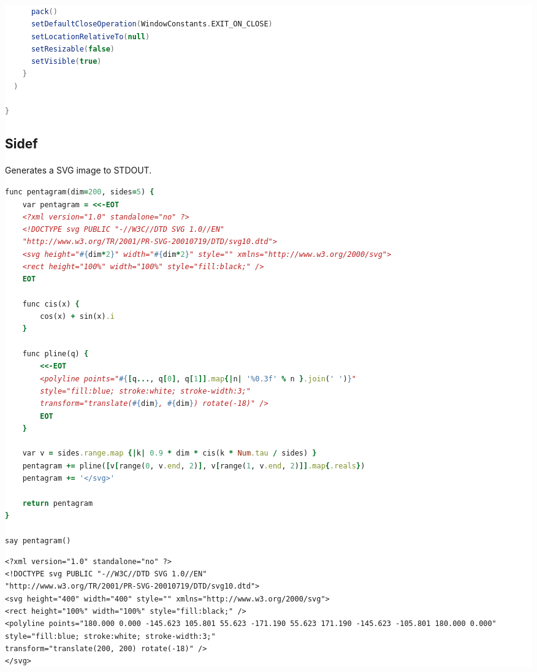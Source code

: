 ```Scala
      pack()
      setDefaultCloseOperation(WindowConstants.EXIT_ON_CLOSE)
      setLocationRelativeTo(null)
      setResizable(false)
      setVisible(true)
    }
  )

}
```


## Sidef

Generates a SVG image to STDOUT.

```ruby
func pentagram(dim=200, sides=5) {
    var pentagram = <<-EOT
    <?xml version="1.0" standalone="no" ?>
    <!DOCTYPE svg PUBLIC "-//W3C//DTD SVG 1.0//EN"
    "http://www.w3.org/TR/2001/PR-SVG-20010719/DTD/svg10.dtd">
    <svg height="#{dim*2}" width="#{dim*2}" style="" xmlns="http://www.w3.org/2000/svg">
    <rect height="100%" width="100%" style="fill:black;" />
    EOT

    func cis(x) {
        cos(x) + sin(x).i
    }

    func pline(q) {
        <<-EOT
        <polyline points="#{[q..., q[0], q[1]].map{|n| '%0.3f' % n }.join(' ')}"
        style="fill:blue; stroke:white; stroke-width:3;"
        transform="translate(#{dim}, #{dim}) rotate(-18)" />
        EOT
    }

    var v = sides.range.map {|k| 0.9 * dim * cis(k * Num.tau / sides) }
    pentagram += pline([v[range(0, v.end, 2)], v[range(1, v.end, 2)]].map{.reals})
    pentagram += '</svg>'

    return pentagram
}

say pentagram()
```

```txt
<?xml version="1.0" standalone="no" ?>
<!DOCTYPE svg PUBLIC "-//W3C//DTD SVG 1.0//EN"
"http://www.w3.org/TR/2001/PR-SVG-20010719/DTD/svg10.dtd">
<svg height="400" width="400" style="" xmlns="http://www.w3.org/2000/svg">
<rect height="100%" width="100%" style="fill:black;" />
<polyline points="180.000 0.000 -145.623 105.801 55.623 -171.190 55.623 171.190 -145.623 -105.801 180.000 0.000"
style="fill:blue; stroke:white; stroke-width:3;"
transform="translate(200, 200) rotate(-18)" />
</svg>
```
